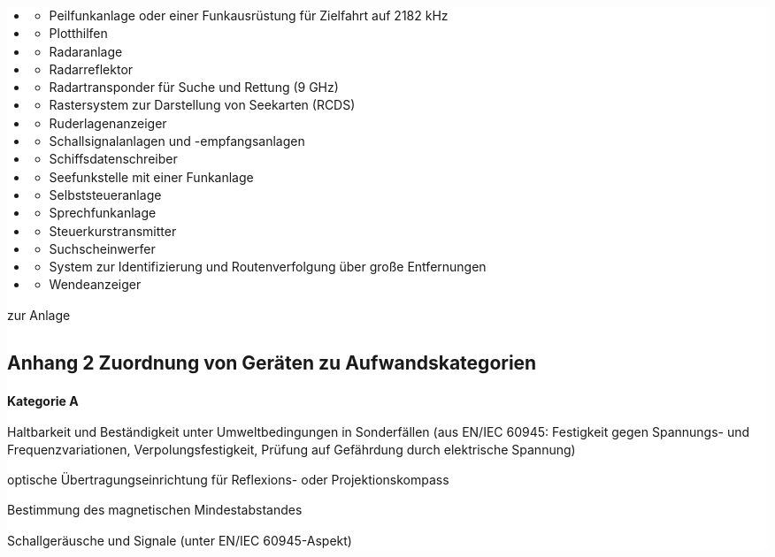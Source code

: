 
*    *   Peilfunkanlage oder einer Funkausrüstung für Zielfahrt auf 2182 kHz


*    *   Plotthilfen


*    *   Radaranlage


*    *   Radarreflektor


*    *   Radartransponder für Suche und Rettung (9 GHz)


*    *   Rastersystem zur Darstellung von Seekarten (RCDS)


*    *   Ruderlagenanzeiger


*    *   Schallsignalanlagen und -empfangsanlagen


*    *   Schiffsdatenschreiber


*    *   Seefunkstelle mit einer Funkanlage


*    *   Selbststeueranlage


*    *   Sprechfunkanlage


*    *   Steuerkurstransmitter


*    *   Suchscheinwerfer


*    *   System zur Identifizierung und Routenverfolgung über große
        Entfernungen


*    *   Wendeanzeiger



zur Anlage

## Anhang 2 Zuordnung von Geräten zu Aufwandskategorien

**Kategorie A**

Haltbarkeit und Beständigkeit unter Umweltbedingungen in Sonderfällen
(aus EN/IEC 60945: Festigkeit gegen Spannungs- und
Frequenzvariationen, Verpolungsfestigkeit, Prüfung auf Gefährdung
durch elektrische Spannung)

optische Übertragungseinrichtung für Reflexions- oder
Projektionskompass

Bestimmung des magnetischen Mindestabstandes

Schallgeräusche und Signale (unter EN/IEC 60945-Aspekt)
